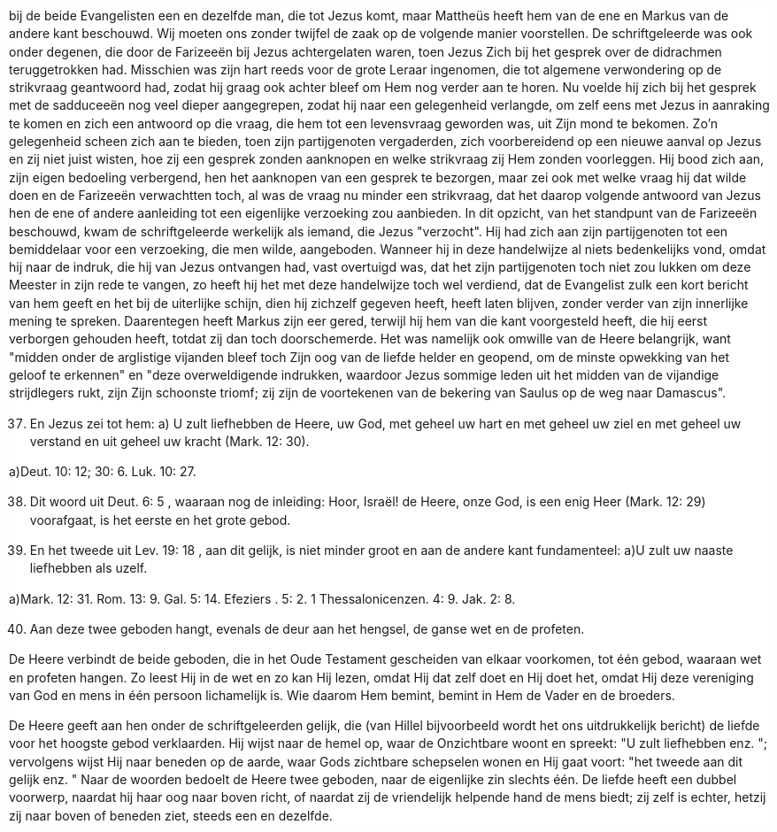 bij de beide Evangelisten een en dezelfde man, die tot Jezus komt, maar Mattheüs heeft hem van de ene en Markus van de andere kant beschouwd. Wij moeten ons zonder twijfel de zaak op de volgende manier voorstellen. De schriftgeleerde was ook onder degenen, die door de Farizeeën bij Jezus achtergelaten waren, toen Jezus Zich bij het gesprek over de didrachmen teruggetrokken had. Misschien was zijn hart reeds voor de grote Leraar ingenomen, die tot algemene verwondering op de strikvraag geantwoord had, zodat hij graag ook achter bleef om Hem nog verder aan te horen. Nu voelde hij zich bij het gesprek met de sadduceeën nog veel dieper aangegrepen, zodat  hij naar een gelegenheid verlangde, om zelf eens met  Jezus in aanraking te komen en zich een antwoord op die vraag, die hem tot een levensvraag geworden was,  uit  Zijn  mond  te  bekomen.  Zo’n  gelegenheid  scheen  zich  aan  te  bieden,  toen  zijn partijgenoten vergaderden, zich voorbereidend op een nieuwe aanval op Jezus en zij niet juist wisten,  hoe  zij  een  gesprek  zonden  aanknopen  en  welke  strikvraag  zij  Hem  zonden voorleggen. Hij bood zich aan, zijn eigen bedoeling verbergend, hen het aanknopen van een gesprek te bezorgen, maar zei ook met  welke  vraag  hij dat  wilde doen en de Farizeeën verwachtten  toch,  al  was  de  vraag  nu  minder  een  strikvraag,  dat  het  daarop  volgende antwoord  van  Jezus  hen  de  ene  of  andere  aanleiding  tot  een  eigenlijke  verzoeking  zou aanbieden.  In  dit  opzicht,  van  het  standpunt  van  de  Farizeeën  beschouwd,  kwam  de schriftgeleerde werkelijk als iemand, die Jezus "verzocht". Hij had zich aan zijn partijgenoten tot een bemiddelaar voor een verzoeking, die men wilde, aangeboden. Wanneer hij in deze handelwijze al niets bedenkelijks vond, omdat hij naar de indruk, die hij van Jezus ontvangen had, vast overtuigd was, dat het zijn partijgenoten toch niet zou lukken om deze Meester in zijn  rede  te  vangen,  zo  heeft  hij  het  met  deze  handelwijze  toch  wel  verdiend,  dat  de Evangelist zulk een kort bericht van hem geeft en het bij de uiterlijke schijn, dien hij zichzelf gegeven  heeft,  heeft  laten  blijven,  zonder  verder  van  zijn  innerlijke  mening  te  spreken. Daarentegen heeft Markus zijn eer gered, terwijl hij hem van die kant voorgesteld heeft, die hij eerst verborgen gehouden heeft, totdat zij dan toch doorschemerde. Het was namelijk ook omwille van de Heere belangrijk, want "midden onder de arglistige vijanden bleef toch Zijn oog van de liefde helder en geopend, om de minste opwekking van het geloof te erkennen" en "deze  overweldigende  indrukken,  waardoor  Jezus  sommige  leden  uit  het  midden  van  de vijandige strijdlegers rukt, zijn Zijn schoonste triomf; zij zijn de voortekenen van de bekering van Saulus op de weg naar Damascus".

37. En Jezus zei tot hem: a) U zult liefhebben de Heere, uw God, met geheel uw hart en met geheel uw ziel en met geheel uw verstand en uit geheel uw kracht (Mark. 12: 30).

a)Deut. 10: 12; 30: 6. Luk. 10: 27.

38. Dit woord uit Deut. 6: 5 , waaraan nog de inleiding: Hoor, Israël! de Heere, onze God, is een enig Heer (Mark. 12: 29) voorafgaat, is het eerste en het grote gebod.

39. En het tweede uit Lev. 19: 18 , aan dit gelijk, is niet minder groot en aan de andere kant fundamenteel: a)U zult uw naaste liefhebben als uzelf.

a)Mark. 12: 31. Rom. 13: 9. Gal. 5: 14. Efeziers . 5: 2. 1 Thessalonicenzen. 4: 9. Jak. 2: 8.

40. Aan deze twee geboden hangt, evenals de deur aan het hengsel, de ganse wet en de profeten.

De  Heere  verbindt  de  beide  geboden,  die  in  het  Oude  Testament  gescheiden  van  elkaar voorkomen, tot één gebod, waaraan wet en profeten hangen. Zo leest Hij in de wet en zo kan Hij lezen, omdat Hij dat zelf doet en Hij doet het, omdat Hij deze vereniging van God en mens in één persoon lichamelijk is. Wie daarom Hem bemint, bemint in Hem de Vader en de broeders.

De Heere geeft aan hen onder de schriftgeleerden gelijk, die (van Hillel bijvoorbeeld wordt het ons uitdrukkelijk bericht) de liefde voor het hoogste gebod verklaarden. Hij wijst naar de hemel op, waar de Onzichtbare woont en spreekt: "U zult liefhebben enz. "; vervolgens wijst Hij naar beneden op de aarde, waar Gods zichtbare schepselen wonen en Hij gaat voort: "het tweede aan dit  gelijk  enz.  " Naar  de woorden bedoelt  de Heere  twee geboden,  naar  de eigenlijke zin slechts één. De liefde heeft een dubbel voorwerp, naardat hij haar oog naar boven richt, of naardat zij de vriendelijk helpende hand de mens biedt; zij zelf is echter, hetzij zij naar boven of beneden ziet, steeds een en dezelfde.
